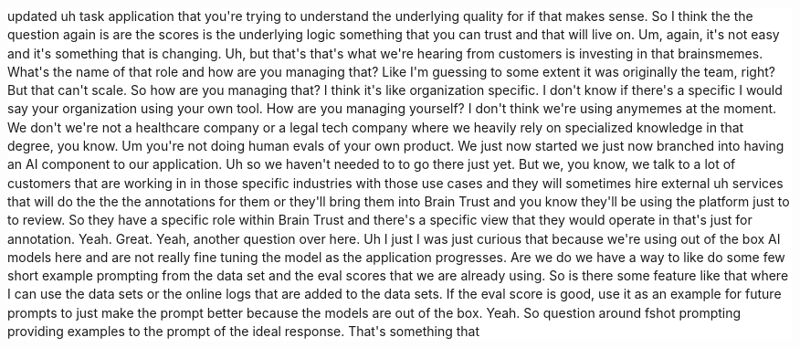 updated uh task application that you're
trying to understand the underlying
quality for if that makes sense. So I
think the the question again is are the
scores is the underlying logic something
that you can trust and that will live
on. Um, again, it's not easy and it's
something that is changing. Uh, but
that's that's what we're hearing from
customers is investing in that
brainsmemes.
What's the name of that role and how are
you managing that? Like I'm guessing to
some extent it was originally the team,
right? But that can't scale. So how are
you managing that?
I think it's like organization specific.
I don't know if there's a specific
I
would say your organization using your
own tool. How are you managing yourself?
I don't think we're using anymemes at
the moment. We don't we're not a
healthcare company or a legal tech
company where we heavily rely on
specialized knowledge in that degree,
you know. Um
you're not doing human
evals of your own product.
We just now started we just now branched
into having an AI component to our
application. Uh so we haven't needed to
to go there just yet. But we, you know,
we talk to a lot of customers that are
working in in those specific industries
with those use cases and they will
sometimes hire external uh services that
will do the the the annotations for them
or they'll bring them into Brain Trust
and you know they'll be using the
platform just to to review. So they have
a specific role within Brain Trust and
there's a specific view that they would
operate in that's just for annotation.
Yeah.
Great. Yeah, another question over here.
Uh I just I was just curious that
because we're using out of the box AI
models here and are not really fine
tuning the model as the application
progresses. Are we do we have a way to
like do some few short example prompting
from the data set and the eval scores
that we are already using. So is there
some feature like that where I can use
the data sets or the online logs that
are added to the data sets. If the eval
score is good, use it as an example for
future prompts to just make the prompt
better because the models are out of the
box.
Yeah. So question around fshot prompting
providing examples to the prompt of the
ideal response. That's something that